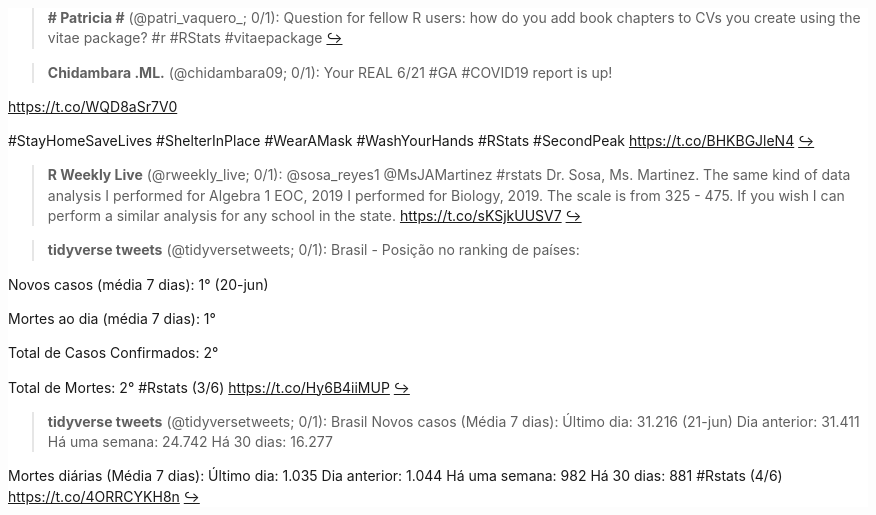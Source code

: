 


> **# Patricia #** (@patri_vaquero_; 0/1): Question for fellow R users: how do you add book chapters to CVs you create using the vitae package? #r #RStats #vitaepackage  [&#8618;](https://twitter.com/dataandme/status/1274856299327639553)




> **Chidambara .ML.** (@chidambara09; 0/1): Your REAL 6/21 #GA #COVID19 report is up!
>
https://t.co/WQD8aSr7V0
>
#StayHomeSaveLives 
#ShelterInPlace 
#WearAMask 
#WashYourHands 
#RStats 
#SecondPeak https://t.co/BHKBGJleN4  [&#8618;](https://twitter.com/dataandme/status/1274855265448460288)




> **R Weekly Live** (@rweekly_live; 0/1): @sosa_reyes1 @MsJAMartinez #rstats  Dr. Sosa, Ms. Martinez.  The same kind of data analysis I performed for Algebra 1 EOC, 2019 I performed for Biology, 2019.  The scale is from 325 - 475.  If you wish I can perform a similar analysis for any school in the state. https://t.co/sKSjkUUSV7  [&#8618;](https://twitter.com/dataandme/status/1274850577294426112)




> **tidyverse tweets** (@tidyversetweets; 0/1): Brasil - Posição no ranking de países:
>
Novos casos (média 7 dias): 1° (20-jun)
>
Mortes ao dia (média 7 dias): 1°
>
Total de Casos Confirmados: 2°
>
Total de Mortes: 2°
#Rstats (3/6) https://t.co/Hy6B4iiMUP  [&#8618;](https://twitter.com/dataandme/status/1274846456197906432)




> **tidyverse tweets** (@tidyversetweets; 0/1): Brasil
Novos casos (Média 7 dias):
Último dia: 31.216 (21-jun)
Dia anterior: 31.411
Há uma semana: 24.742
Há 30 dias: 16.277
>
Mortes diárias (Média 7 dias):
Último dia: 1.035
Dia anterior: 1.044
Há uma semana: 982
Há 30 dias: 881
#Rstats (4/6) https://t.co/4ORRCYKH8n  [&#8618;](https://twitter.com/dataandme/status/1274846477840457728)
